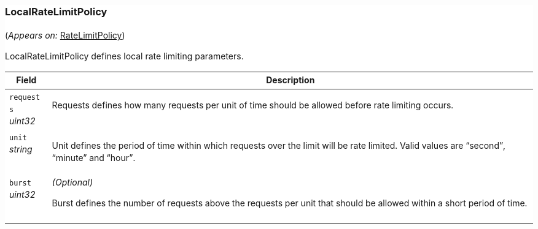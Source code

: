 </td>
</tr>
</tbody>
</table>
<h3 id="projectcontour.io/v1.LocalRateLimitPolicy">LocalRateLimitPolicy
</h3>
<p>
(<em>Appears on:</em>
<a href="#projectcontour.io/v1.RateLimitPolicy">RateLimitPolicy</a>)
</p>
<p>
<p>LocalRateLimitPolicy defines local rate limiting parameters.</p>
</p>
<table class="table table-striped table-borderless" style="border:none">
<thead class="border-bottom">
<tr>
<th>Field</th>
<th>Description</th>
</tr>
</thead>
<tbody class="border-top">
<tr>
<td style="white-space:nowrap">
<code>requests</code>
<br>
<em>
uint32
</em>
</td>
<td>
<p>Requests defines how many requests per unit of time should
be allowed before rate limiting occurs.</p>
</td>
</tr>
<tr>
<td style="white-space:nowrap">
<code>unit</code>
<br>
<em>
string
</em>
</td>
<td>
<p>Unit defines the period of time within which requests
over the limit will be rate limited. Valid values are
&ldquo;second&rdquo;, &ldquo;minute&rdquo; and &ldquo;hour&rdquo;.</p>
</td>
</tr>
<tr>
<td style="white-space:nowrap">
<code>burst</code>
<br>
<em>
uint32
</em>
</td>
<td>
<em>(Optional)</em>
<p>Burst defines the number of requests above the requests per
unit that should be allowed within a short period of time.</p>
</td>
</tr>
<tr>
<td style="white-space:nowrap">